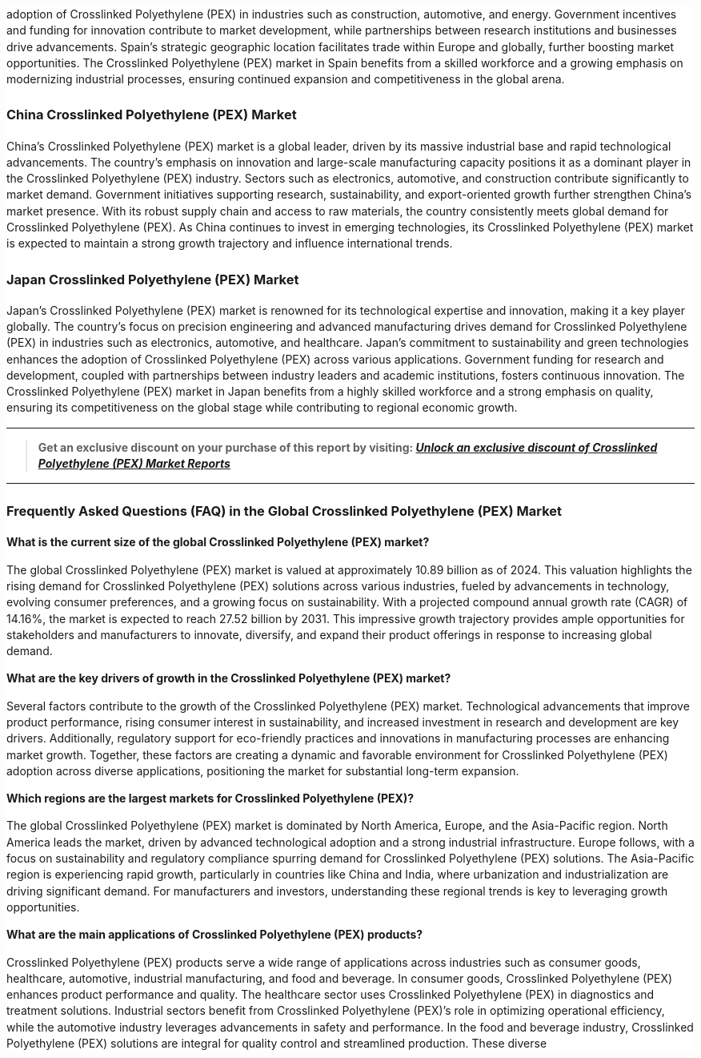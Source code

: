 adoption of Crosslinked Polyethylene (PEX) in industries such as construction, automotive, and energy. Government incentives and funding for innovation contribute to market development, while partnerships between research institutions and businesses drive advancements. Spain&rsquo;s strategic geographic location facilitates trade within Europe and globally, further boosting market opportunities. The Crosslinked Polyethylene (PEX) market in Spain benefits from a skilled workforce and a growing emphasis on modernizing industrial processes, ensuring continued expansion and competitiveness in the global arena.</p><h3>China Crosslinked Polyethylene (PEX) Market</h3><p>China&rsquo;s Crosslinked Polyethylene (PEX) market is a global leader, driven by its massive industrial base and rapid technological advancements. The country&rsquo;s emphasis on innovation and large-scale manufacturing capacity positions it as a dominant player in the Crosslinked Polyethylene (PEX) industry. Sectors such as electronics, automotive, and construction contribute significantly to market demand. Government initiatives supporting research, sustainability, and export-oriented growth further strengthen China&rsquo;s market presence. With its robust supply chain and access to raw materials, the country consistently meets global demand for Crosslinked Polyethylene (PEX). As China continues to invest in emerging technologies, its Crosslinked Polyethylene (PEX) market is expected to maintain a strong growth trajectory and influence international trends.</p><h3>Japan Crosslinked Polyethylene (PEX) Market</h3><p>Japan&rsquo;s Crosslinked Polyethylene (PEX) market is renowned for its technological expertise and innovation, making it a key player globally. The country&rsquo;s focus on precision engineering and advanced manufacturing drives demand for Crosslinked Polyethylene (PEX) in industries such as electronics, automotive, and healthcare. Japan&rsquo;s commitment to sustainability and green technologies enhances the adoption of Crosslinked Polyethylene (PEX) across various applications. Government funding for research and development, coupled with partnerships between industry leaders and academic institutions, fosters continuous innovation. The Crosslinked Polyethylene (PEX) market in Japan benefits from a highly skilled workforce and a strong emphasis on quality, ensuring its competitiveness on the global stage while contributing to regional economic growth.</p><hr /><blockquote><p><strong>Get an exclusive discount on your purchase of this report by visiting: <em><a href="://marketresearchpulse.com/ask-for-discount/46642?utm_source=Github&amp;utm_medium=052">Unlock an exclusive discount of Crosslinked Polyethylene (PEX) Market Reports</a></em>&nbsp;</strong></p></blockquote><hr /><h3>Frequently Asked Questions (FAQ) in the Global Crosslinked Polyethylene (PEX) Market</h3><p><strong>What is the current size of the global Crosslinked Polyethylene (PEX) market?</strong></p><p>The global Crosslinked Polyethylene (PEX) market is valued at approximately 10.89 billion as of 2024. This valuation highlights the rising demand for Crosslinked Polyethylene (PEX) solutions across various industries, fueled by advancements in technology, evolving consumer preferences, and a growing focus on sustainability. With a projected compound annual growth rate (CAGR) of 14.16%, the market is expected to reach 27.52 billion by 2031. This impressive growth trajectory provides ample opportunities for stakeholders and manufacturers to innovate, diversify, and expand their product offerings in response to increasing global demand.</p><p><strong>What are the key drivers of growth in the Crosslinked Polyethylene (PEX) market?</strong></p><p>Several factors contribute to the growth of the Crosslinked Polyethylene (PEX) market. Technological advancements that improve product performance, rising consumer interest in sustainability, and increased investment in research and development are key drivers. Additionally, regulatory support for eco-friendly practices and innovations in manufacturing processes are enhancing market growth. Together, these factors are creating a dynamic and favorable environment for Crosslinked Polyethylene (PEX) adoption across diverse applications, positioning the market for substantial long-term expansion.</p><p><strong>Which regions are the largest markets for Crosslinked Polyethylene (PEX)?</strong></p><p>The global Crosslinked Polyethylene (PEX) market is dominated by North America, Europe, and the Asia-Pacific region. North America leads the market, driven by advanced technological adoption and a strong industrial infrastructure. Europe follows, with a focus on sustainability and regulatory compliance spurring demand for Crosslinked Polyethylene (PEX) solutions. The Asia-Pacific region is experiencing rapid growth, particularly in countries like China and India, where urbanization and industrialization are driving significant demand. For manufacturers and investors, understanding these regional trends is key to leveraging growth opportunities.</p><p><strong>What are the main applications of Crosslinked Polyethylene (PEX) products?</strong></p><p>Crosslinked Polyethylene (PEX) products serve a wide range of applications across industries such as consumer goods, healthcare, automotive, industrial manufacturing, and food and beverage. In consumer goods, Crosslinked Polyethylene (PEX) enhances product performance and quality. The healthcare sector uses Crosslinked Polyethylene (PEX) in diagnostics and treatment solutions. Industrial sectors benefit from Crosslinked Polyethylene (PEX)&rsquo;s role in optimizing operational efficiency, while the automotive industry leverages advancements in safety and performance. In the food and beverage industry, Crosslinked Polyethylene (PEX) solutions are integral for quality control and streamlined production. These diverse